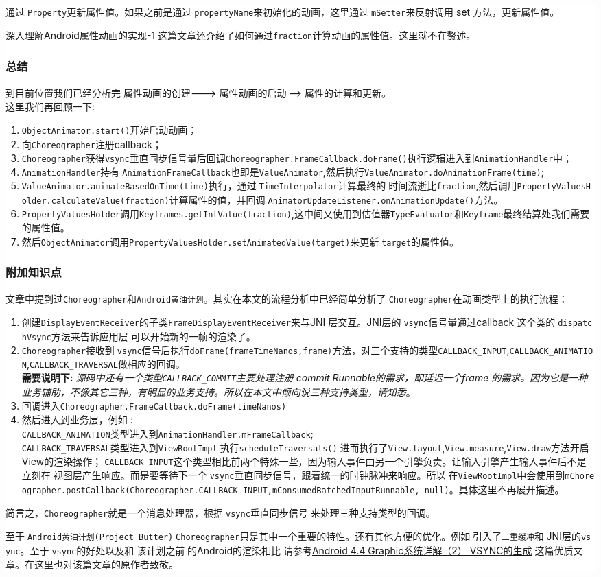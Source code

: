 通过 `Property`更新属性值。如果之前是通过 `propertyName`来初始化的动画，这里通过 `mSetter`来反射调用 set 方法，更新属性值。

[深入理解Android属性动画的实现-1](http://aicoding.tech/%E6%B7%B1%E5%85%A5%E7%90%86%E8%A7%A3Android%E5%B1%9E%E6%80%A7%E5%8A%A8%E7%94%BB%E7%9A%84%E5%AE%9E%E7%8E%B0-1/#Keyframe) 这篇文章还介绍了如何通过`fraction`计算动画的属性值。这里就不在赘述。 

### 总结
到目前位置我们已经分析完 属性动画的创建---> 属性动画的启动 --> 属性的计算和更新。  
这里我们再回顾一下:
1. `ObjectAnimator.start()`开始启动动画；
2. 向`Choreographer`注册callback；
3.  `Choreographer`获得`vsync`垂直同步信号量后回调`Choreographer.FrameCallback.doFrame()`执行逻辑进入到`AnimationHandler`中；
4. `AnimationHandler`持有 `AnimationFrameCallback`也即是`ValueAnimator`,然后执行`ValueAnimator.doAnimationFrame(time)`;
5. `ValueAnimator.animateBasedOnTime(time)`执行，通过 `TimeInterpolator`计算最终的 时间流逝比`fraction`,然后调用`PropertyValuesHolder.calculateValue(fraction)`计算属性的值，并回调 `AnimatorUpdateListener.onAnimationUpdate()`方法。
6. `PropertyValuesHolder`调用`Keyframes.getIntValue(fraction)`,这中间又使用到估值器`TypeEvaluator`和`Keyframe`最终结算处我们需要的属性值。
7. 然后`ObjectAnimator`调用`PropertyValuesHolder.setAnimatedValue(target)`来更新 `target`的属性值。

### 附加知识点
文章中提到过`Choreographer`和`Android黄油计划`。其实在本文的流程分析中已经简单分析了 `Choreographer`在动画类型上的执行流程：  
1. 创建`DisplayEventReceiver`的子类`FrameDisplayEventReceiver`来与JNI 层交互。JNI层的 `vsync`信号量通过callback 这个类的 `dispatchVsync`方法来告诉应用层 可以开始新的一帧的渲染了。  
2. `Choreographer`接收到 `vsync`信号后执行`doFrame(frameTimeNanos,frame)`方法，对三个支持的类型`CALLBACK_INPUT`,`CALLBACK_ANIMATION`,`CALLBACK_TRAVERSAL`做相应的回调。  
**需要说明下:**  _源码中还有一个类型`CALLBACK_COMMIT`主要处理注册 commit Runnable的需求，即延迟一个frame 的需求。因为它是一种业务辅助，不像其它三种，有明显的业务支持。所以在本文中倾向说三种支持类型，请知悉_。  
3. 回调进入`Choreographer.FrameCallback.doFrame(timeNanos)`  
4. 然后进入到业务层，例如 :  
`CALLBACK_ANIMATION`类型进入到`AnimationHandler.mFrameCallback`;  
`CALLBACK_TRAVERSAL`类型进入到`ViewRootImpl` 执行`scheduleTraversals()` 进而执行了`View.layout`,`View.measure`,`View.draw`方法开启View的渲染操作；  `CALLBACK_INPUT`这个类型相比前两个特殊一些，因为输入事件由另一个引擎负责。让输入引擎产生输入事件后不是立刻在 视图层产生响应。而是要等待下一个 `vsync`垂直同步信号，跟着统一的时钟脉冲来响应。所以 在`ViewRootImpl`中会使用到`mChoreographer.postCallback(Choreographer.CALLBACK_INPUT,mConsumedBatchedInputRunnable, null)`。具体这里不再展开描述。

简言之，`Choreographer`就是一个消息处理器，根据 `vsync`垂直同步信号 来处理三种支持类型的回调。

至于 `Android黄油计划(Project Butter)` `Choreographer`只是其中一个重要的特性。还有其他方便的优化。例如 引入了`三重缓冲`和 JNI层的`vsync`。至于 `vsync`的好处以及和 该计划之前 的Android的渲染相比 请参考[Android 4.4 Graphic系统详解（2） VSYNC的生成](http://blog.csdn.net/michaelcao1980/article/details/43233765) 这篇优质文章。在这里也对该篇文章的原作者致敬。



 


